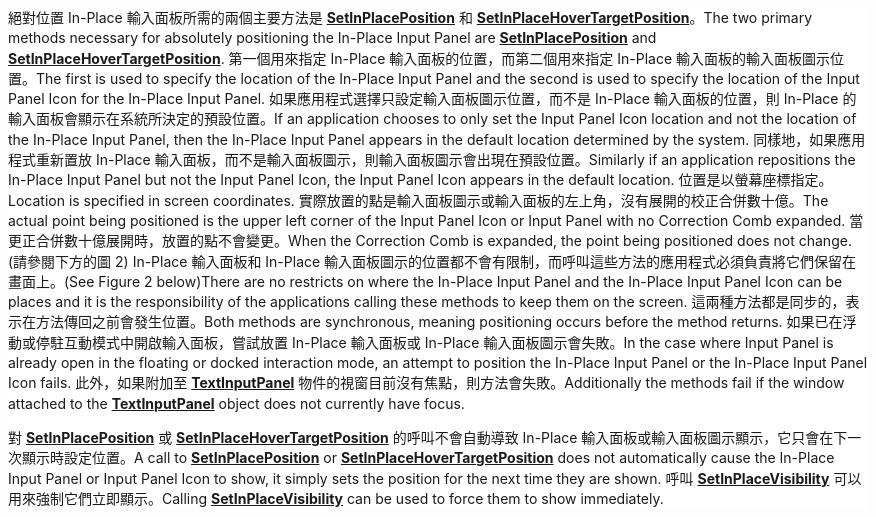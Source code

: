 <span data-ttu-id="59591-155">絕對位置 In-Place 輸入面板所需的兩個主要方法是 [**SetInPlacePosition**](/windows/desktop/api/peninputpanel/nf-peninputpanel-itextinputpanel-setinplaceposition) 和 [**SetInPlaceHoverTargetPosition**](/windows/desktop/api/peninputpanel/nf-peninputpanel-itextinputpanel-setinplacehovertargetposition)。</span><span class="sxs-lookup"><span data-stu-id="59591-155">The two primary methods necessary for absolutely positioning the In-Place Input Panel are [**SetInPlacePosition**](/windows/desktop/api/peninputpanel/nf-peninputpanel-itextinputpanel-setinplaceposition) and [**SetInPlaceHoverTargetPosition**](/windows/desktop/api/peninputpanel/nf-peninputpanel-itextinputpanel-setinplacehovertargetposition).</span></span> <span data-ttu-id="59591-156">第一個用來指定 In-Place 輸入面板的位置，而第二個用來指定 In-Place 輸入面板的輸入面板圖示位置。</span><span class="sxs-lookup"><span data-stu-id="59591-156">The first is used to specify the location of the In-Place Input Panel and the second is used to specify the location of the Input Panel Icon for the In-Place Input Panel.</span></span> <span data-ttu-id="59591-157">如果應用程式選擇只設定輸入面板圖示位置，而不是 In-Place 輸入面板的位置，則 In-Place 的輸入面板會顯示在系統所決定的預設位置。</span><span class="sxs-lookup"><span data-stu-id="59591-157">If an application chooses to only set the Input Panel Icon location and not the location of the In-Place Input Panel, then the In-Place Input Panel appears in the default location determined by the system.</span></span> <span data-ttu-id="59591-158">同樣地，如果應用程式重新置放 In-Place 輸入面板，而不是輸入面板圖示，則輸入面板圖示會出現在預設位置。</span><span class="sxs-lookup"><span data-stu-id="59591-158">Similarly if an application repositions the In-Place Input Panel but not the Input Panel Icon, the Input Panel Icon appears in the default location.</span></span> <span data-ttu-id="59591-159">位置是以螢幕座標指定。</span><span class="sxs-lookup"><span data-stu-id="59591-159">Location is specified in screen coordinates.</span></span> <span data-ttu-id="59591-160">實際放置的點是輸入面板圖示或輸入面板的左上角，沒有展開的校正合併數十億。</span><span class="sxs-lookup"><span data-stu-id="59591-160">The actual point being positioned is the upper left corner of the Input Panel Icon or Input Panel with no Correction Comb expanded.</span></span> <span data-ttu-id="59591-161">當更正合併數十億展開時，放置的點不會變更。</span><span class="sxs-lookup"><span data-stu-id="59591-161">When the Correction Comb is expanded, the point being positioned does not change.</span></span> <span data-ttu-id="59591-162"> (請參閱下方的圖 2) In-Place 輸入面板和 In-Place 輸入面板圖示的位置都不會有限制，而呼叫這些方法的應用程式必須負責將它們保留在畫面上。</span><span class="sxs-lookup"><span data-stu-id="59591-162">(See Figure 2 below)There are no restricts on where the In-Place Input Panel and the In-Place Input Panel Icon can be places and it is the responsibility of the applications calling these methods to keep them on the screen.</span></span> <span data-ttu-id="59591-163">這兩種方法都是同步的，表示在方法傳回之前會發生位置。</span><span class="sxs-lookup"><span data-stu-id="59591-163">Both methods are synchronous, meaning positioning occurs before the method returns.</span></span> <span data-ttu-id="59591-164">如果已在浮動或停駐互動模式中開啟輸入面板，嘗試放置 In-Place 輸入面板或 In-Place 輸入面板圖示會失敗。</span><span class="sxs-lookup"><span data-stu-id="59591-164">In the case where Input Panel is already open in the floating or docked interaction mode, an attempt to position the In-Place Input Panel or the In-Place Input Panel Icon fails.</span></span> <span data-ttu-id="59591-165">此外，如果附加至 [**TextInputPanel**](/windows/desktop/api/peninputpanel/nn-peninputpanel-itextinputpanel) 物件的視窗目前沒有焦點，則方法會失敗。</span><span class="sxs-lookup"><span data-stu-id="59591-165">Additionally the methods fail if the window attached to the [**TextInputPanel**](/windows/desktop/api/peninputpanel/nn-peninputpanel-itextinputpanel) object does not currently have focus.</span></span>

<span data-ttu-id="59591-166">對 [**SetInPlacePosition**](/windows/desktop/api/peninputpanel/nf-peninputpanel-itextinputpanel-setinplaceposition) 或 [**SetInPlaceHoverTargetPosition**](/windows/desktop/api/peninputpanel/nf-peninputpanel-itextinputpanel-setinplacehovertargetposition) 的呼叫不會自動導致 In-Place 輸入面板或輸入面板圖示顯示，它只會在下一次顯示時設定位置。</span><span class="sxs-lookup"><span data-stu-id="59591-166">A call to [**SetInPlacePosition**](/windows/desktop/api/peninputpanel/nf-peninputpanel-itextinputpanel-setinplaceposition) or [**SetInPlaceHoverTargetPosition**](/windows/desktop/api/peninputpanel/nf-peninputpanel-itextinputpanel-setinplacehovertargetposition) does not automatically cause the In-Place Input Panel or Input Panel Icon to show, it simply sets the position for the next time they are shown.</span></span> <span data-ttu-id="59591-167">呼叫 [**SetInPlaceVisibility**](/windows/desktop/api/peninputpanel/nf-peninputpanel-itextinputpanel-setinplacevisibility) 可以用來強制它們立即顯示。</span><span class="sxs-lookup"><span data-stu-id="59591-167">Calling [**SetInPlaceVisibility**](/windows/desktop/api/peninputpanel/nf-peninputpanel-itextinputpanel-setinplacevisibility) can be used to force them to show immediately.</span></span>
